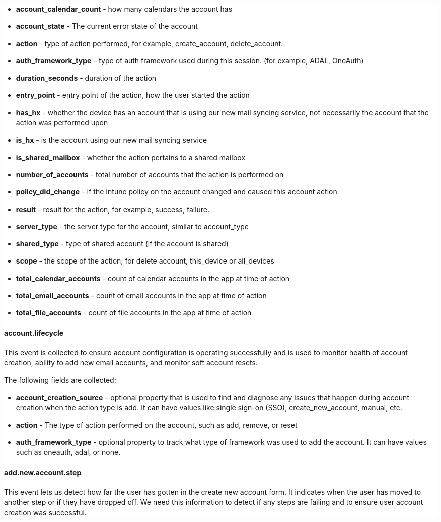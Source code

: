- **account_calendar_count** - how many calendars the account has

- **account_state** - The current error state of the account
 
- **action** - type of action performed, for example, create_account, delete_account.

- **auth_framework_type** – type of auth framework used during this session. (for example, ADAL, OneAuth)
 
- **duration_seconds** - duration of the action
 
- **entry_point** - entry point of the action, how the user started the action
 
- **has_hx** - whether the device has an account that is using our new mail syncing service, not necessarily the account that the action was performed upon
 
- **is_hx** - is the account using our new mail syncing service
 
- **is_shared_mailbox** - whether the action pertains to a shared mailbox
 
- **number_of_accounts** - total number of accounts that the action is performed on

- **policy_did_change** - If the Intune policy on the account changed and caused this account action
 
- **result** - result for the action, for example, success, failure.
   
- **server_type** - the server type for the account, similar to account_type
 
- **shared_type** - type of shared account (if the account is shared)
 
- **scope** - the scope of the action; for delete account, this_device or all_devices
 
- **total_calendar_accounts** - count of calendar accounts in the app at time of action
 
- **total_email_accounts** - count of email accounts in the app at time of action
 
- **total_file_accounts** - count of file accounts in the app at time of action

#### account.lifecycle

This event is collected to ensure account configuration is operating successfully and is used to monitor health of account creation, ability to add new email accounts, and monitor soft account resets.

The following fields are collected:

- **account_creation_source** – optional property that is used to find and diagnose any issues that happen during account creation when the action type is add.  It can have values like single sign-on (SSO), create_new_account, manual, etc.

- **action** - The type of action performed on the account, such as add, remove, or reset

- **auth_framework_type** - optional property to track what type of framework was used to add the account. It can have values such as oneauth, adal, or none.

#### add.new.account.step

This event lets us detect how far the user has gotten in the create new account form.  It indicates when the user has moved to another step or if they have dropped off.  We need this information to detect if any steps are failing and to ensure user account creation was successful. 
